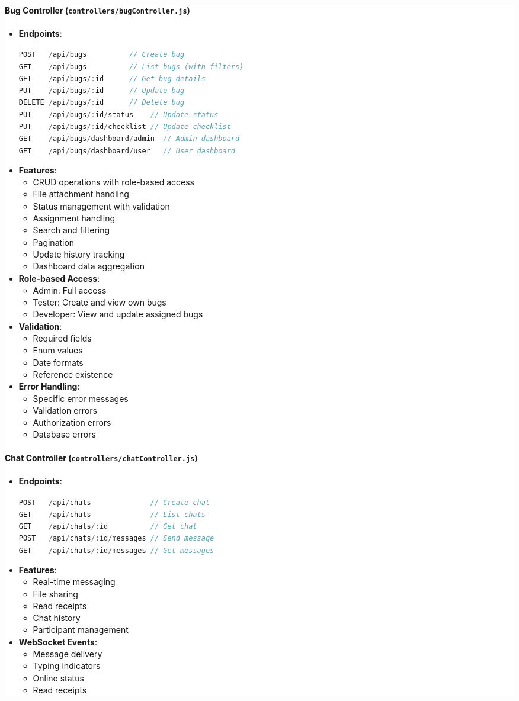 #### Bug Controller (`controllers/bugController.js`)
- **Endpoints**:
  ```javascript
  POST   /api/bugs          // Create bug
  GET    /api/bugs          // List bugs (with filters)
  GET    /api/bugs/:id      // Get bug details
  PUT    /api/bugs/:id      // Update bug
  DELETE /api/bugs/:id      // Delete bug
  PUT    /api/bugs/:id/status    // Update status
  PUT    /api/bugs/:id/checklist // Update checklist
  GET    /api/bugs/dashboard/admin  // Admin dashboard
  GET    /api/bugs/dashboard/user   // User dashboard
  ```
- **Features**:
  - CRUD operations with role-based access
  - File attachment handling
  - Status management with validation
  - Assignment handling
  - Search and filtering
  - Pagination
  - Update history tracking
  - Dashboard data aggregation
- **Role-based Access**:
  - Admin: Full access
  - Tester: Create and view own bugs
  - Developer: View and update assigned bugs
- **Validation**:
  - Required fields
  - Enum values
  - Date formats
  - Reference existence
- **Error Handling**:
  - Specific error messages
  - Validation errors
  - Authorization errors
  - Database errors

#### Chat Controller (`controllers/chatController.js`)
- **Endpoints**:
  ```javascript
  POST   /api/chats              // Create chat
  GET    /api/chats              // List chats
  GET    /api/chats/:id          // Get chat
  POST   /api/chats/:id/messages // Send message
  GET    /api/chats/:id/messages // Get messages
  ```
- **Features**:
  - Real-time messaging
  - File sharing
  - Read receipts
  - Chat history
  - Participant management
- **WebSocket Events**:
  - Message delivery
  - Typing indicators
  - Online status
  - Read receipts
